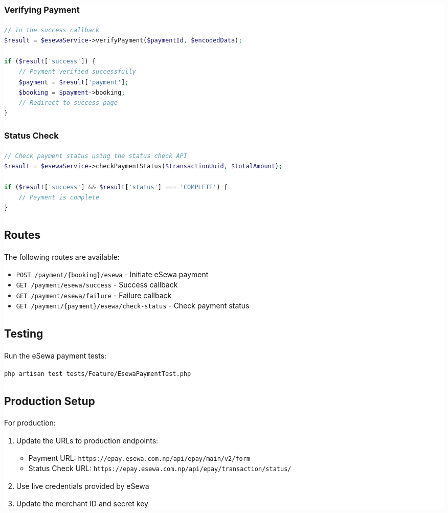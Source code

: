 ### Verifying Payment

```php
// In the success callback
$result = $esewaService->verifyPayment($paymentId, $encodedData);

if ($result['success']) {
    // Payment verified successfully
    $payment = $result['payment'];
    $booking = $payment->booking;
    // Redirect to success page
}
```

### Status Check

```php
// Check payment status using the status check API
$result = $esewaService->checkPaymentStatus($transactionUuid, $totalAmount);

if ($result['success'] && $result['status'] === 'COMPLETE') {
    // Payment is complete
}
```

## Routes

The following routes are available:

- `POST /payment/{booking}/esewa` - Initiate eSewa payment
- `GET /payment/esewa/success` - Success callback
- `GET /payment/esewa/failure` - Failure callback
- `GET /payment/{payment}/esewa/check-status` - Check payment status

## Testing

Run the eSewa payment tests:

```bash
php artisan test tests/Feature/EsewaPaymentTest.php
```

## Production Setup

For production:

1. Update the URLs to production endpoints:
   - Payment URL: `https://epay.esewa.com.np/api/epay/main/v2/form`
   - Status Check URL: `https://epay.esewa.com.np/api/epay/transaction/status/`

2. Use live credentials provided by eSewa

3. Update the merchant ID and secret key

